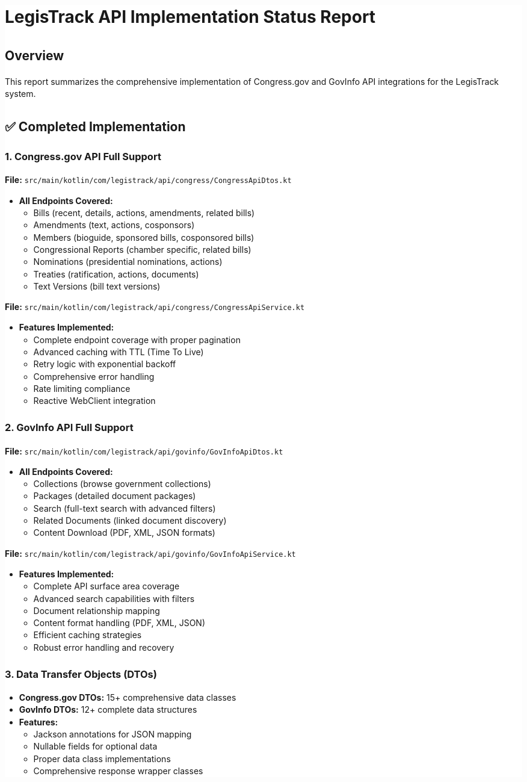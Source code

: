 # LegisTrack API Implementation Status Report

## Overview
This report summarizes the comprehensive implementation of Congress.gov and GovInfo API integrations for the LegisTrack system.

## ✅ Completed Implementation

### 1. Congress.gov API Full Support
**File:** `src/main/kotlin/com/legistrack/api/congress/CongressApiDtos.kt`
- **All Endpoints Covered:**
  - Bills (recent, details, actions, amendments, related bills)
  - Amendments (text, actions, cosponsors)
  - Members (bioguide, sponsored bills, cosponsored bills)
  - Congressional Reports (chamber specific, related bills)
  - Nominations (presidential nominations, actions)
  - Treaties (ratification, actions, documents)
  - Text Versions (bill text versions)

**File:** `src/main/kotlin/com/legistrack/api/congress/CongressApiService.kt`
- **Features Implemented:**
  - Complete endpoint coverage with proper pagination
  - Advanced caching with TTL (Time To Live)
  - Retry logic with exponential backoff
  - Comprehensive error handling
  - Rate limiting compliance
  - Reactive WebClient integration

### 2. GovInfo API Full Support
**File:** `src/main/kotlin/com/legistrack/api/govinfo/GovInfoApiDtos.kt`
- **All Endpoints Covered:**
  - Collections (browse government collections)
  - Packages (detailed document packages)
  - Search (full-text search with advanced filters)
  - Related Documents (linked document discovery)
  - Content Download (PDF, XML, JSON formats)

**File:** `src/main/kotlin/com/legistrack/api/govinfo/GovInfoApiService.kt`
- **Features Implemented:**
  - Complete API surface area coverage
  - Advanced search capabilities with filters
  - Document relationship mapping
  - Content format handling (PDF, XML, JSON)
  - Efficient caching strategies
  - Robust error handling and recovery

### 3. Data Transfer Objects (DTOs)
- **Congress.gov DTOs:** 15+ comprehensive data classes
- **GovInfo DTOs:** 12+ complete data structures
- **Features:**
  - Jackson annotations for JSON mapping
  - Nullable fields for optional data
  - Proper data class implementations
  - Comprehensive response wrapper classes

